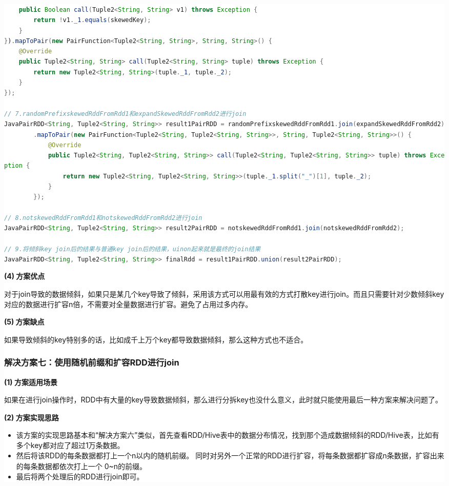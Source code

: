 ```Java
    public Boolean call(Tuple2<String, String> v1) throws Exception {
        return !v1._1.equals(skewedKey);
    }
}).mapToPair(new PairFunction<Tuple2<String, String>, String, String>() {
    @Override
    public Tuple2<String, String> call(Tuple2<String, String> tuple) throws Exception {
        return new Tuple2<String, String>(tuple._1, tuple._2);
    }
});

// 7.randomPrefixskewedRddFromRdd1和expandSkewedRddFromRdd2进行join
JavaPairRDD<String, Tuple2<String, String>> result1PairRDD = randomPrefixskewedRddFromRdd1.join(expandSkewedRddFromRdd2)
        .mapToPair(new PairFunction<Tuple2<String, Tuple2<String, String>>, String, Tuple2<String, String>>() {
            @Override
            public Tuple2<String, Tuple2<String, String>> call(Tuple2<String, Tuple2<String, String>> tuple) throws Exception {
                return new Tuple2<String, Tuple2<String, String>>(tuple._1.split("_")[1], tuple._2);
            }
        });

// 8.notskewedRddFromRdd1和notskewedRddFromRdd2进行join
JavaPairRDD<String, Tuple2<String, String>> result2PairRDD = notskewedRddFromRdd1.join(notskewedRddFromRdd2);

// 9.将倾斜key join后的结果与普通key join后的结果，uinon起来就是最终的join结果
JavaPairRDD<String, Tuple2<String, String>> finalRdd = result1PairRDD.union(result2PairRDD);
```

**(4) 方案优点**

对于join导致的数据倾斜，如果只是某几个key导致了倾斜，采用该方式可以用最有效的方式打散key进行join。而且只需要针对少数倾斜key对应的数据进行扩容n倍，不需要对全量数据进行扩容。避免了占用过多内存。

**(5) 方案缺点**

如果导致倾斜的key特别多的话，比如成千上万个key都导致数据倾斜，那么这种方式也不适合。

### 解决方案七：使用随机前缀和扩容RDD进行join

**(1) 方案适用场景**

如果在进行join操作时，RDD中有大量的key导致数据倾斜，那么进行分拆key也没什么意义，此时就只能使用最后一种方案来解决问题了。

**(2) 方案实现思路**

* 该方案的实现思路基本和“解决方案六”类似，首先查看RDD/Hive表中的数据分布情况，找到那个造成数据倾斜的RDD/Hive表，比如有多个key都对应了超过1万条数据。    
* 然后将该RDD的每条数据都打上一个n以内的随机前缀。
 同时对另外一个正常的RDD进行扩容，将每条数据都扩容成n条数据，扩容出来的每条数据都依次打上一个
 0~n的前缀。    
* 最后将两个处理后的RDD进行join即可。
